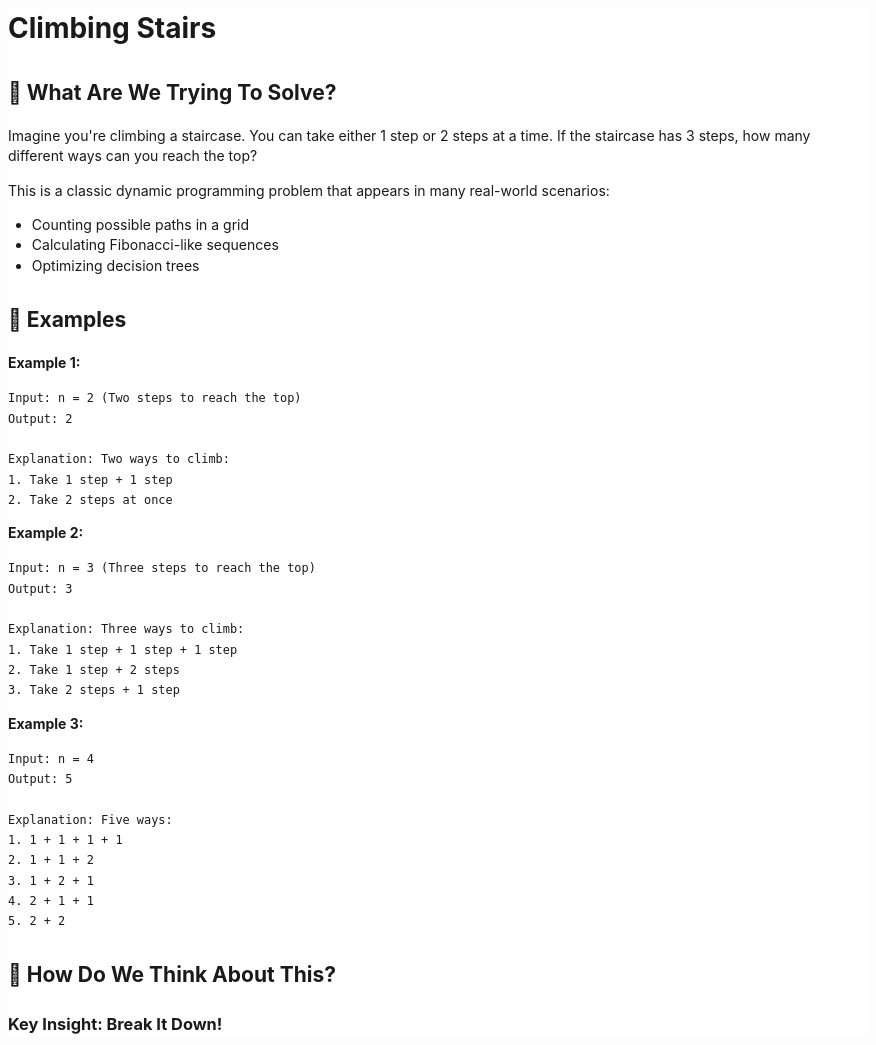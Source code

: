 # Climbing Stairs

## 🎯 What Are We Trying To Solve?

Imagine you're climbing a staircase. You can take either 1 step or 2 steps at a time. If the staircase has 3 steps, how many different ways can you reach the top?

This is a classic dynamic programming problem that appears in many real-world scenarios:
- Counting possible paths in a grid
- Calculating Fibonacci-like sequences
- Optimizing decision trees

## 📝 Examples

**Example 1:**
```
Input: n = 2 (Two steps to reach the top)
Output: 2

Explanation: Two ways to climb:
1. Take 1 step + 1 step
2. Take 2 steps at once
```

**Example 2:**
```
Input: n = 3 (Three steps to reach the top)
Output: 3

Explanation: Three ways to climb:
1. Take 1 step + 1 step + 1 step
2. Take 1 step + 2 steps
3. Take 2 steps + 1 step
```

**Example 3:**
```
Input: n = 4
Output: 5

Explanation: Five ways:
1. 1 + 1 + 1 + 1
2. 1 + 1 + 2
3. 1 + 2 + 1
4. 2 + 1 + 1
5. 2 + 2
```

## 🧠 How Do We Think About This?

### Key Insight: Break It Down!
